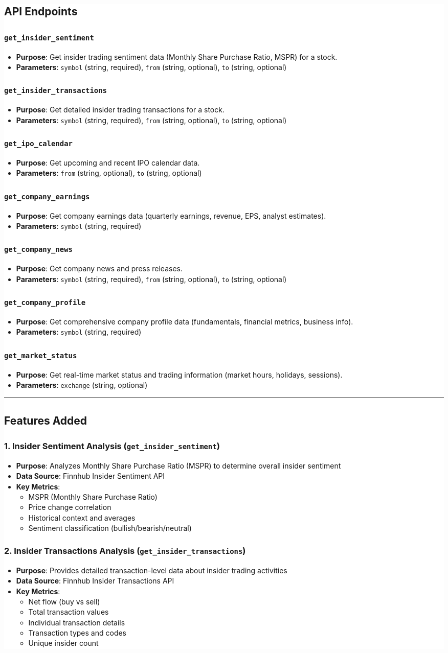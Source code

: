
## API Endpoints

### `get_insider_sentiment`
- **Purpose**: Get insider trading sentiment data (Monthly Share Purchase Ratio, MSPR) for a stock.
- **Parameters**: `symbol` (string, required), `from` (string, optional), `to` (string, optional)

### `get_insider_transactions`
- **Purpose**: Get detailed insider trading transactions for a stock.
- **Parameters**: `symbol` (string, required), `from` (string, optional), `to` (string, optional)

### `get_ipo_calendar`
- **Purpose**: Get upcoming and recent IPO calendar data.
- **Parameters**: `from` (string, optional), `to` (string, optional)

### `get_company_earnings`
- **Purpose**: Get company earnings data (quarterly earnings, revenue, EPS, analyst estimates).
- **Parameters**: `symbol` (string, required)

### `get_company_news`
- **Purpose**: Get company news and press releases.
- **Parameters**: `symbol` (string, required), `from` (string, optional), `to` (string, optional)

### `get_company_profile`
- **Purpose**: Get comprehensive company profile data (fundamentals, financial metrics, business info).
- **Parameters**: `symbol` (string, required)

### `get_market_status`
- **Purpose**: Get real-time market status and trading information (market hours, holidays, sessions).
- **Parameters**: `exchange` (string, optional)

---

## Features Added

### 1. Insider Sentiment Analysis (`get_insider_sentiment`)
- **Purpose**: Analyzes Monthly Share Purchase Ratio (MSPR) to determine overall insider sentiment
- **Data Source**: Finnhub Insider Sentiment API
- **Key Metrics**:
  - MSPR (Monthly Share Purchase Ratio)
  - Price change correlation
  - Historical context and averages
  - Sentiment classification (bullish/bearish/neutral)

### 2. Insider Transactions Analysis (`get_insider_transactions`)
- **Purpose**: Provides detailed transaction-level data about insider trading activities
- **Data Source**: Finnhub Insider Transactions API
- **Key Metrics**:
  - Net flow (buy vs sell)
  - Total transaction values
  - Individual transaction details
  - Transaction types and codes
  - Unique insider count
